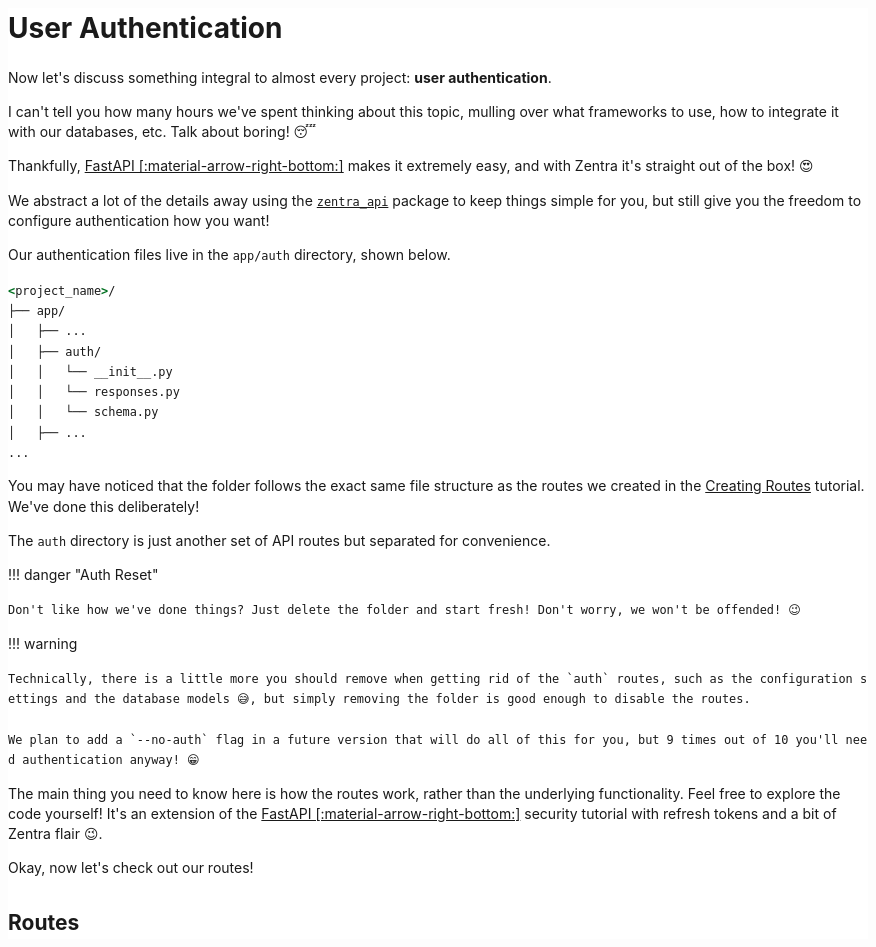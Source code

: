 # User Authentication

Now let's discuss something integral to almost every project: **user authentication**. 

I can't tell you how many hours we've spent thinking about this topic, mulling over what frameworks to use, how to integrate it with our databases, etc. Talk about boring! 😴

Thankfully, [FastAPI [:material-arrow-right-bottom:]](https://fastapi.tiangolo.com/tutorial/security/) makes it extremely easy, and with Zentra it's straight out of the box! 😍

We abstract a lot of the details away using the [`zentra_api`](../lib/index.md) package to keep things simple for you, but still give you the freedom to configure authentication how you want!

Our authentication files live in the `app/auth` directory, shown below. 

```cmd title="Authentication Directory"
<project_name>/
├── app/
│   ├── ...
│   ├── auth/
│   │   └── __init__.py
│   │   └── responses.py
│   │   └── schema.py
│   ├── ...
...
```

You may have noticed that the folder follows the exact same file structure as the routes we created in the [Creating Routes](../../api/tutorial/create-routes.md) tutorial. We've done this deliberately!

The `auth` directory is just another set of API routes but separated for convenience. 

!!! danger "Auth Reset"

    Don't like how we've done things? Just delete the folder and start fresh! Don't worry, we won't be offended! 😉

!!! warning

    Technically, there is a little more you should remove when getting rid of the `auth` routes, such as the configuration settings and the database models 😅, but simply removing the folder is good enough to disable the routes. 

    We plan to add a `--no-auth` flag in a future version that will do all of this for you, but 9 times out of 10 you'll need authentication anyway! 😁


The main thing you need to know here is how the routes work, rather than the underlying functionality. Feel free to explore the code yourself! It's an extension of the [FastAPI [:material-arrow-right-bottom:]](https://fastapi.tiangolo.com/tutorial/security/oauth2-jwt/) security tutorial with refresh tokens and a bit of Zentra flair 😉.

Okay, now let's check out our routes!

## Routes
